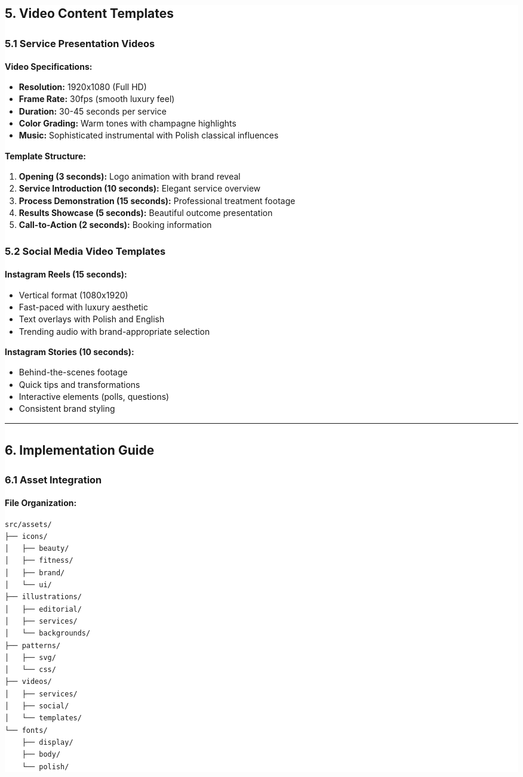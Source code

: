 
## 5. Video Content Templates

### 5.1 Service Presentation Videos

**Video Specifications:**
- **Resolution:** 1920x1080 (Full HD)
- **Frame Rate:** 30fps (smooth luxury feel)
- **Duration:** 30-45 seconds per service
- **Color Grading:** Warm tones with champagne highlights
- **Music:** Sophisticated instrumental with Polish classical influences

**Template Structure:**
1. **Opening (3 seconds):** Logo animation with brand reveal
2. **Service Introduction (10 seconds):** Elegant service overview
3. **Process Demonstration (15 seconds):** Professional treatment footage
4. **Results Showcase (5 seconds):** Beautiful outcome presentation
5. **Call-to-Action (2 seconds):** Booking information

### 5.2 Social Media Video Templates

**Instagram Reels (15 seconds):**
- Vertical format (1080x1920)
- Fast-paced with luxury aesthetic
- Text overlays with Polish and English
- Trending audio with brand-appropriate selection

**Instagram Stories (10 seconds):**
- Behind-the-scenes footage
- Quick tips and transformations
- Interactive elements (polls, questions)
- Consistent brand styling

---

## 6. Implementation Guide

### 6.1 Asset Integration

**File Organization:**
```
src/assets/
├── icons/
│   ├── beauty/
│   ├── fitness/
│   ├── brand/
│   └── ui/
├── illustrations/
│   ├── editorial/
│   ├── services/
│   └── backgrounds/
├── patterns/
│   ├── svg/
│   └── css/
├── videos/
│   ├── services/
│   ├── social/
│   └── templates/
└── fonts/
    ├── display/
    ├── body/
    └── polish/
```
